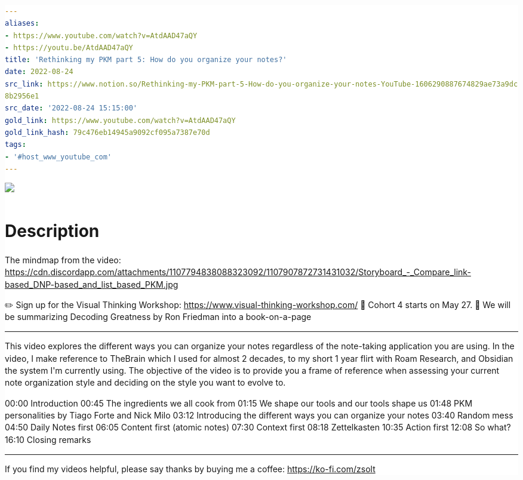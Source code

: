 ```yaml
---
aliases:
- https://www.youtube.com/watch?v=AtdAAD47aQY
- https://youtu.be/AtdAAD47aQY
title: 'Rethinking my PKM part 5: How do you organize your notes?'
date: 2022-08-24
src_link: https://www.notion.so/Rethinking-my-PKM-part-5-How-do-you-organize-your-notes-YouTube-1606290887674829ae73a9dc8b2956e1
src_date: '2022-08-24 15:15:00'
gold_link: https://www.youtube.com/watch?v=AtdAAD47aQY
gold_link_hash: 79c476eb14945a9092cf095a7387e70d
tags:
- '#host_www_youtube_com'
---
```


![](https://www.youtube.com/watch?v=AtdAAD47aQY) 
# Description 
The mindmap from the video: https://cdn.discordapp.com/attachments/1107794838088323092/1107907872731431032/Storyboard_-_Compare_link-based_DNP-based_and_list_based_PKM.jpg

✏️ Sign up for the Visual Thinking Workshop: https://www.visual-thinking-workshop.com/ 
🚀 Cohort 4 starts on May 27. 📔 We will be summarizing Decoding Greatness by Ron Friedman into a book-on-a-page 

---------------

This video explores the different ways you can organize your notes regardless of the note-taking application you are using. In the video, I make reference to TheBrain which I used for almost 2 decades, to my short 1 year flirt with Roam Research, and Obsidian the system I'm currently using. The objective of the video is to provide you a frame of reference when assessing your current note organization style and deciding on the style you want to evolve to.

00:00 Introduction
00:45 The ingredients we all cook from
01:15 We shape our tools and our tools shape us
01:48 PKM personalities by Tiago Forte and Nick Milo
03:12 Introducing the different ways you can organize your notes
03:40 Random mess
04:50 Daily Notes first
06:05 Content first (atomic notes)
07:30 Context first
08:18 Zettelkasten
10:35 Action first
12:08 So what?
16:10 Closing remarks

-----
If you find  my videos helpful, please say thanks by buying me a coffee: https://ko-fi.com/zsolt
